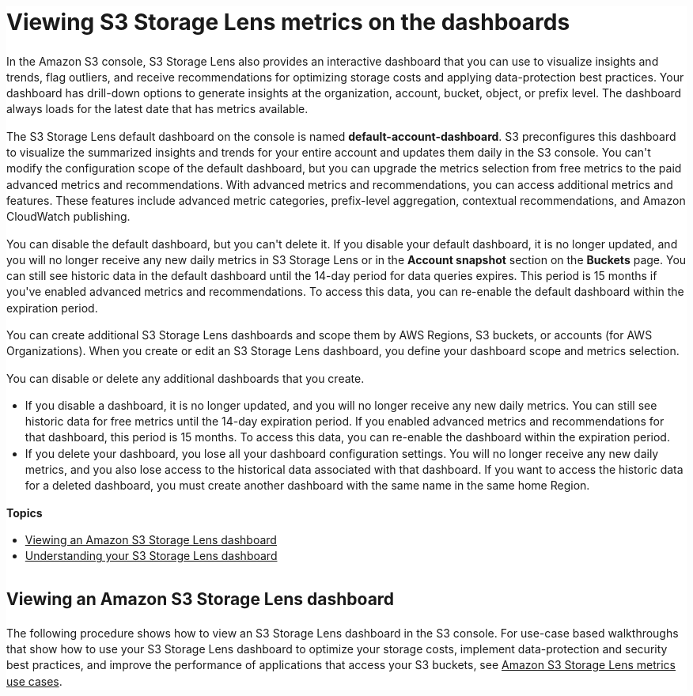 # Viewing S3 Storage Lens metrics on the dashboards<a name="storage_lens_view_metrics_dashboard"></a>

In the Amazon S3 console, S3 Storage Lens also provides an interactive dashboard that you can use to visualize insights and trends, flag outliers, and receive recommendations for optimizing storage costs and applying data\-protection best practices\. Your dashboard has drill\-down options to generate insights at the organization, account, bucket, object, or prefix level\. The dashboard always loads for the latest date that has metrics available\.

The S3 Storage Lens default dashboard on the console is named **default\-account\-dashboard**\. S3 preconfigures this dashboard to visualize the summarized insights and trends for your entire account and updates them daily in the S3 console\. You can't modify the configuration scope of the default dashboard, but you can upgrade the metrics selection from free metrics to the paid advanced metrics and recommendations\. With advanced metrics and recommendations, you can access additional metrics and features\. These features include advanced metric categories, prefix\-level aggregation, contextual recommendations, and Amazon CloudWatch publishing\.

You can disable the default dashboard, but you can't delete it\. If you disable your default dashboard, it is no longer updated, and you will no longer receive any new daily metrics in S3 Storage Lens or in the **Account snapshot** section on the **Buckets** page\. You can still see historic data in the default dashboard until the 14\-day period for data queries expires\. This period is 15 months if you've enabled advanced metrics and recommendations\. To access this data, you can re\-enable the default dashboard within the expiration period\.

You can create additional S3 Storage Lens dashboards and scope them by AWS Regions, S3 buckets, or accounts \(for AWS Organizations\)\. When you create or edit an S3 Storage Lens dashboard, you define your dashboard scope and metrics selection\. 

 

You can disable or delete any additional dashboards that you create\. 
+ If you disable a dashboard, it is no longer updated, and you will no longer receive any new daily metrics\. You can still see historic data for free metrics until the 14\-day expiration period\. If you enabled advanced metrics and recommendations for that dashboard, this period is 15 months\. To access this data, you can re\-enable the dashboard within the expiration period\. 
+ If you delete your dashboard, you lose all your dashboard configuration settings\. You will no longer receive any new daily metrics, and you also lose access to the historical data associated with that dashboard\. If you want to access the historic data for a deleted dashboard, you must create another dashboard with the same name in the same home Region\.

**Topics**
+ [Viewing an Amazon S3 Storage Lens dashboard](#storage_lens_console_viewing)
+ [Understanding your S3 Storage Lens dashboard](#storage_lens_console_viewing_dashboard)

## Viewing an Amazon S3 Storage Lens dashboard<a name="storage_lens_console_viewing"></a>

The following procedure shows how to view an S3 Storage Lens dashboard in the S3 console\. For use\-case based walkthroughs that show how to use your S3 Storage Lens dashboard to optimize your storage costs, implement data\-protection and security best practices, and improve the performance of applications that access your S3 buckets, see [Amazon S3 Storage Lens metrics use cases](storage-lens-use-cases.md)\.
